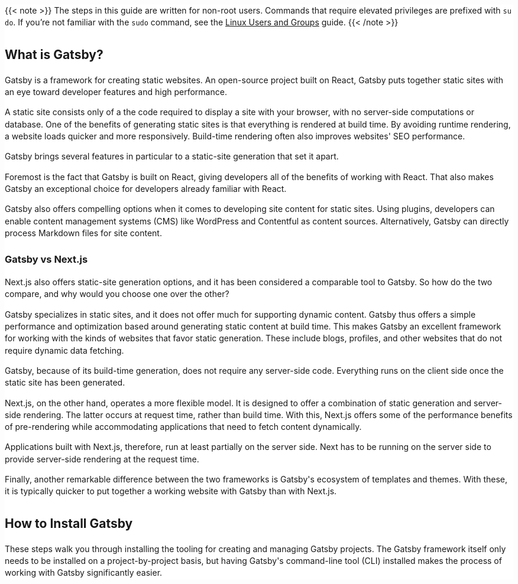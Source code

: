 {{< note >}}
The steps in this guide are written for non-root users. Commands that require elevated privileges are prefixed with `sudo`. If you’re not familiar with the `sudo` command, see the [Linux Users and Groups](/docs/guides/linux-users-and-groups/) guide.
{{< /note >}}

## What is Gatsby?

Gatsby is a framework for creating static websites. An open-source project built on React, Gatsby puts together static sites with an eye toward developer features and high performance.

A static site consists only of a the code required to display a site with your browser, with no server-side computations or database. One of the benefits of generating static sites is that everything is rendered at build time. By avoiding runtime rendering, a website loads quicker and more responsively. Build-time rendering often also improves websites' SEO performance.

Gatsby brings several features in particular to a static-site generation that set it apart.

Foremost is the fact that Gatsby is built on React, giving developers all of the benefits of working with React. That also makes Gatsby an exceptional choice for developers already familiar with React.

Gatsby also offers compelling options when it comes to developing site content for static sites. Using plugins, developers can enable content management systems (CMS) like WordPress and Contentful as content sources. Alternatively, Gatsby can directly process Markdown files for site content.

### Gatsby vs Next.js

Next.js also offers static-site generation options, and it has been considered a comparable tool to Gatsby. So how do the two compare, and why would you choose one over the other?

Gatsby specializes in static sites, and it does not offer much for supporting dynamic content. Gatsby thus offers a simple performance and optimization based around generating static content at build time. This makes Gatsby an excellent framework for working with the kinds of websites that favor static generation. These include blogs, profiles, and other websites that do not require dynamic data fetching.

Gatsby, because of its build-time generation, does not require any server-side code. Everything runs on the client side once the static site has been generated.

Next.js, on the other hand, operates a more flexible model. It is designed to offer a combination of static generation and server-side rendering. The latter occurs at request time, rather than build time. With this, Next.js offers some of the performance benefits of pre-rendering while accommodating applications that need to fetch content dynamically.

Applications built with Next.js, therefore, run at least partially on the server side. Next has to be running on the server side to provide server-side rendering at the request time.

Finally, another remarkable difference between the two frameworks is Gatsby's ecosystem of templates and themes. With these, it is typically quicker to put together a working website with Gatsby than with Next.js.

## How to Install Gatsby

These steps walk you through installing the tooling for creating and managing Gatsby projects. The Gatsby framework itself only needs to be installed on a project-by-project basis, but having Gatsby's command-line tool (CLI) installed makes the process of working with Gatsby significantly easier.
